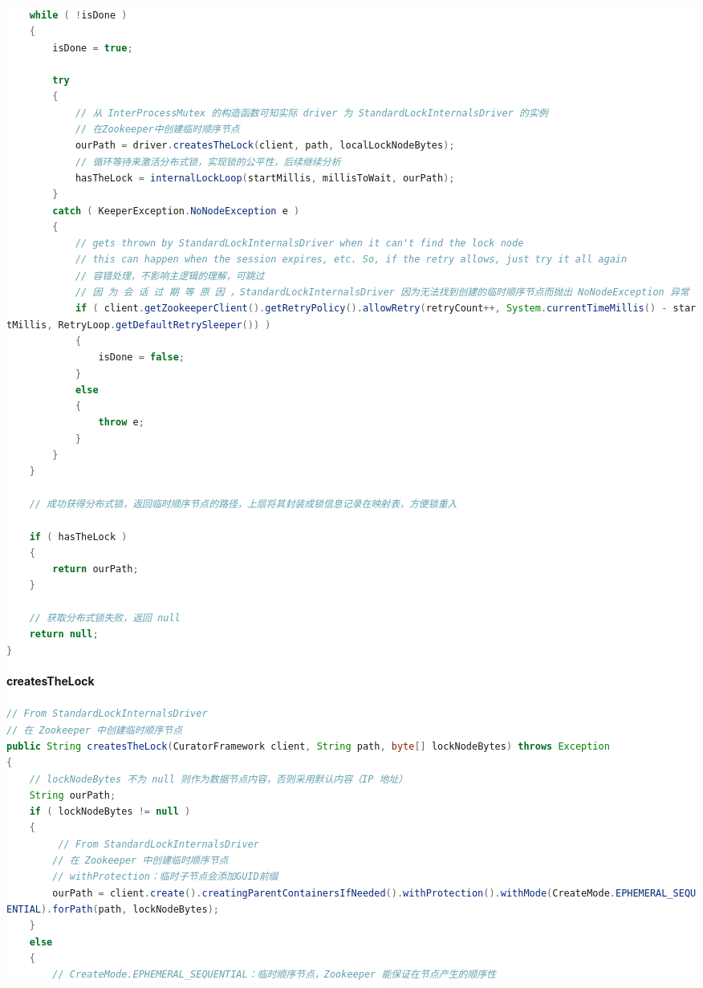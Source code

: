 ```java
    while ( !isDone )
    {
        isDone = true;

        try
        {
            // 从 InterProcessMutex 的构造函数可知实际 driver 为 StandardLockInternalsDriver 的实例
 			// 在Zookeeper中创建临时顺序节点
            ourPath = driver.createsTheLock(client, path, localLockNodeBytes);
            // 循环等待来激活分布式锁，实现锁的公平性，后续继续分析
            hasTheLock = internalLockLoop(startMillis, millisToWait, ourPath);
        }
        catch ( KeeperException.NoNodeException e )
        {
            // gets thrown by StandardLockInternalsDriver when it can't find the lock node
            // this can happen when the session expires, etc. So, if the retry allows, just try it all again
            // 容错处理，不影响主逻辑的理解，可跳过
 			// 因 为 会 话 过 期 等 原 因 ，StandardLockInternalsDriver 因为无法找到创建的临时顺序节点而抛出 NoNodeException 异常
            if ( client.getZookeeperClient().getRetryPolicy().allowRetry(retryCount++, System.currentTimeMillis() - startMillis, RetryLoop.getDefaultRetrySleeper()) )
            {
                isDone = false;
            }
            else
            {
                throw e;
            }
        }
    }

    // 成功获得分布式锁，返回临时顺序节点的路径，上层将其封装成锁信息记录在映射表，方便锁重入

    if ( hasTheLock )
    {
        return ourPath;
    }

    // 获取分布式锁失败，返回 null
    return null;
}
```

#### createsTheLock

```java
// From StandardLockInternalsDriver
// 在 Zookeeper 中创建临时顺序节点
public String createsTheLock(CuratorFramework client, String path, byte[] lockNodeBytes) throws Exception
{
    // lockNodeBytes 不为 null 则作为数据节点内容，否则采用默认内容（IP 地址）
    String ourPath;
    if ( lockNodeBytes != null )
    {
         // From StandardLockInternalsDriver
		// 在 Zookeeper 中创建临时顺序节点
        // withProtection：临时子节点会添加GUID前缀
        ourPath = client.create().creatingParentContainersIfNeeded().withProtection().withMode(CreateMode.EPHEMERAL_SEQUENTIAL).forPath(path, lockNodeBytes);
    }
    else
    {
        // CreateMode.EPHEMERAL_SEQUENTIAL：临时顺序节点，Zookeeper 能保证在节点产生的顺序性
```